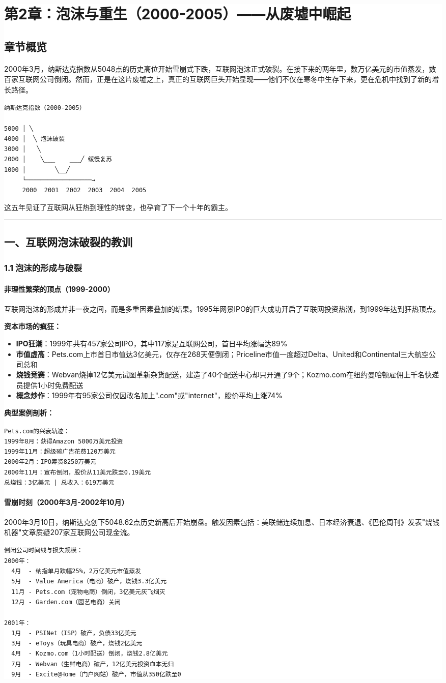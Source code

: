 # 第2章：泡沫与重生（2000-2005）——从废墟中崛起

## 章节概览

2000年3月，纳斯达克指数从5048点的历史高位开始雪崩式下跌，互联网泡沫正式破裂。在接下来的两年里，数万亿美元的市值蒸发，数百家互联网公司倒闭。然而，正是在这片废墟之上，真正的互联网巨头开始显现——他们不仅在寒冬中生存下来，更在危机中找到了新的增长路径。

```
纳斯达克指数（2000-2005）
     
5000 │ ╲
4000 │  ╲ 泡沫破裂
3000 │   ╲
2000 │    ╲___    ___╱ 缓慢复苏
1000 │        ╲__╱
     └──────────────────→
     2000  2001  2002  2003  2004  2005
```

这五年见证了互联网从狂热到理性的转变，也孕育了下一个十年的霸主。

---

## 一、互联网泡沫破裂的教训

### 1.1 泡沫的形成与破裂

#### 非理性繁荣的顶点（1999-2000）

互联网泡沫的形成并非一夜之间，而是多重因素叠加的结果。1995年网景IPO的巨大成功开启了互联网投资热潮，到1999年达到狂热顶点。

**资本市场的疯狂：**
- **IPO狂潮**：1999年共有457家公司IPO，其中117家是互联网公司，首日平均涨幅达89%
- **市值虚高**：Pets.com上市首日市值达3亿美元，仅存在268天便倒闭；Priceline市值一度超过Delta、United和Continental三大航空公司总和
- **烧钱竞赛**：Webvan烧掉12亿美元试图革新杂货配送，建造了40个配送中心却只开通了9个；Kozmo.com在纽约曼哈顿雇佣上千名快递员提供1小时免费配送
- **概念炒作**：1999年有95家公司仅因改名加上".com"或"internet"，股价平均上涨74%

**典型案例剖析：**
```
Pets.com的兴衰轨迹：
1999年8月：获得Amazon 5000万美元投资
1999年11月：超级碗广告花费120万美元
2000年2月：IPO筹资8250万美元
2000年11月：宣布倒闭，股价从11美元跌至0.19美元
总烧钱：3亿美元 | 总收入：619万美元
```

#### 雪崩时刻（2000年3月-2002年10月）

2000年3月10日，纳斯达克创下5048.62点历史新高后开始崩盘。触发因素包括：美联储连续加息、日本经济衰退、《巴伦周刊》发表"烧钱机器"文章质疑207家互联网公司现金流。

```
倒闭公司时间线与损失规模：
2000年：
  4月  - 纳指单月跌幅25%，2万亿美元市值蒸发
  5月  - Value America（电商）破产，烧钱3.3亿美元
  11月 - Pets.com（宠物电商）倒闭，3亿美元灰飞烟灭
  12月 - Garden.com（园艺电商）关闭
  
2001年：
  1月  - PSINet（ISP）破产，负债33亿美元
  3月  - eToys（玩具电商）破产，烧钱2亿美元
  4月  - Kozmo.com（1小时配送）倒闭，烧钱2.8亿美元
  7月  - Webvan（生鲜电商）破产，12亿美元投资血本无归
  9月  - Excite@Home（门户网站）破产，市值从350亿跌至0
```